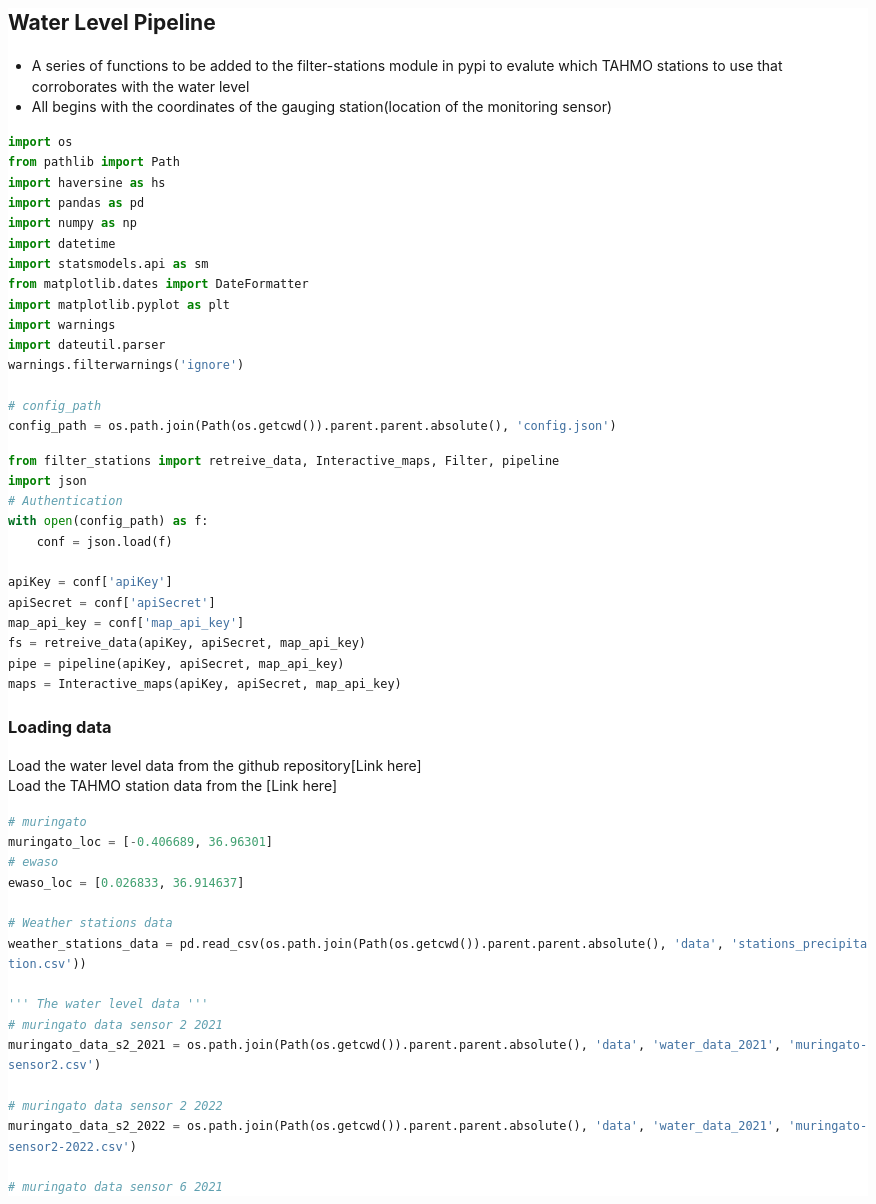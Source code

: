 
## Water Level Pipeline 
- A series of functions to be added to the filter-stations module in pypi to evalute which TAHMO stations to use that corroborates with the water level
- All begins with the coordinates of the gauging station(location of the monitoring sensor)


```python
import os
from pathlib import Path
import haversine as hs
import pandas as pd
import numpy as np
import datetime
import statsmodels.api as sm
from matplotlib.dates import DateFormatter
import matplotlib.pyplot as plt
import warnings
import dateutil.parser
warnings.filterwarnings('ignore')

# config_path
config_path = os.path.join(Path(os.getcwd()).parent.parent.absolute(), 'config.json')
```


```python
from filter_stations import retreive_data, Interactive_maps, Filter, pipeline
import json
# Authentication
with open(config_path) as f:
    conf = json.load(f)

apiKey = conf['apiKey']
apiSecret = conf['apiSecret']
map_api_key = conf['map_api_key']
fs = retreive_data(apiKey, apiSecret, map_api_key)
pipe = pipeline(apiKey, apiSecret, map_api_key)
maps = Interactive_maps(apiKey, apiSecret, map_api_key)
```

### Loading data
Load the water level data from the github repository[Link here] <br>
Load the TAHMO station data from the [Link here] <br>


```python
# muringato 
muringato_loc = [-0.406689, 36.96301]  
# ewaso 
ewaso_loc = [0.026833, 36.914637]

# Weather stations data
weather_stations_data = pd.read_csv(os.path.join(Path(os.getcwd()).parent.parent.absolute(), 'data', 'stations_precipitation.csv'))

''' The water level data '''
# muringato data sensor 2 2021
muringato_data_s2_2021 = os.path.join(Path(os.getcwd()).parent.parent.absolute(), 'data', 'water_data_2021', 'muringato-sensor2.csv')

# muringato data sensor 2 2022
muringato_data_s2_2022 = os.path.join(Path(os.getcwd()).parent.parent.absolute(), 'data', 'water_data_2021', 'muringato-sensor2-2022.csv')

# muringato data sensor 6 2021
```